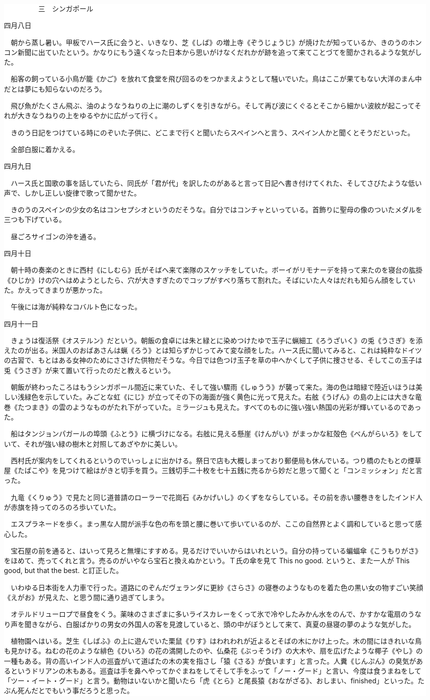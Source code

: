

　　　　　三　シンガポール



四月八日

　朝から蒸し暑い。甲板でハース氏に会うと、いきなり、芝《しば》の増上寺《ぞうじょうじ》が焼けたが知っているか、きのうのホンコン新聞に出ていたという。かなりにもう遠くなった日本から思いがけなくだれかが跡を追って来てことづてを聞かされるような気がした。

　船客の飼っている小鳥が籠《かご》を放れて食堂を飛び回るのをつかまえようとして騒いでいた。鳥はここが果てもない大洋のまん中だとは夢にも知らないのだろう。

　飛び魚がたくさん飛ぶ、油のようなうねりの上に潮のしずくを引きながら。そして再び波にくぐるとそこから細かい波紋が起こってそれが大きなうねりの上をゆるやかに広がって行く。

　きのう日記をつけている時にのぞいた子供に、どこまで行くと聞いたらスペインへと言う、スペイン人かと聞くとそうだといった。

　全部白服に着かえる。

四月九日

　ハース氏と国歌の事を話していたら、同氏が「君が代」を訳したのがあると言って日記へ書き付けてくれた、そしてさびたような低い声で、しかし正しい旋律で歌って聞かせた。

　きのうのスペインの少女の名はコンセプシオというのだそうな。自分ではコンチャといっている。首飾りに聖母の像のついたメダルを三つも下げている。

　昼ごろサイゴンの沖を通る。

四月十日

　朝十時の奏楽のときに西村《にしむら》氏がそばへ来て楽隊のスケッチをしていた。ボーイがリモナーデを持って来たのを寝台の肱掛《ひじか》けの穴へはめようとしたら、穴が大きすぎたのでコップがすべり落ちて割れた。そばにいた人々はだれも知らん顔をしていた。かえってきまりが悪かった。

　午後には海が純粋なコバルト色になった。

四月十一日

　きょうは復活祭《オステルン》だという。朝飯の食卓には朱と緑とに染めつけたゆで玉子に蝋細工《ろうざいく》の兎《うさぎ》を添えたのが出る。米国人のおばあさんは蝋《ろう》とは知らずかじってみて変な顔をした。ハース氏に聞いてみると、これは純粋なドイツの古習で、もとはある女神のためにささげた供物だそうな。今日では色つけ玉子を草の中へかくして子供に捜させる、そしてこの玉子は兎《うさぎ》が来て置いて行ったのだと教えるという。

　朝飯が終わったころはもうシンガポール間近に来ていた、そして強い驟雨《しゅうう》が襲って来た。海の色は暗緑で陸近いほうは美しい浅緑色を示していた。みごとな虹《にじ》が立ってその下の海面が強く黄色に光って見えた。右舷《うげん》の島の上には大きな竜巻《たつまき》の雲のようなものがたれ下がっていた。ミラージュも見えた。すべてのものに強い強い熱国の光彩が輝いているのであった。

　船はタンジョンパガールの埠頭《ふとう》に横づけになる。右舷に見える懸崖《けんがい》がまっかな紅殻色《べんがらいろ》をしていて、それが強い緑の樹木と対照してあざやかに美しい。

　西村氏が案内をしてくれるというのでいっしょに出かける。祭日で店も大概しまっており郵便局も休んでいる。つり橋のたもとの煙草屋《たばこや》を見つけて絵はがきと切手を買う。三銭切手二十枚を七十五銭に売るから妙だと思って聞くと「コンミッシォン」だと言った。

　九竜《くりゅう》で見たと同じ道普請のローラーで花崗石《みかげいし》のくずをならしている。その前を赤い腰巻きをしたインド人が赤旗を持ってのろのろ歩いていた。

　エスプラネードを歩く。まっ黒な人間が派手な色の布を頭と腰に巻いて歩いているのが、ここの自然界とよく調和していると思って感心した。

　宝石屋の前を通ると、はいって見ろと無埋にすすめる。見るだけでいいからはいれという。自分の持っている蝙蝠傘《こうもりがさ》をほめて、売ってくれと言う。売るのがいやなら宝石と換えぬかという。Ｔ氏の傘を見て This no good. というと、また一人が This good, but that the best. と訂正した。

　いわゆる日本街を人力車で行った。道路にのぞんだヴェランダに更紗《さらさ》の寝巻のようなものを着た色の黒い女の物すごい笑顔《えがお》が見えた、と思う間に通り過ぎてしまう。

　オテルドリューロプで昼食をくう。薬味のさまざまに多いライスカレーをくって氷で冷やしたみかん水をのんで、かすかな電扇のうなり声を聞きながら、白服ばかりの男女の外国人の客を見渡していると、頭の中がぼうとして来て、真夏の昼寝の夢のような気がした。

　植物園へはいる。芝生《しばふ》の上に遊んでいた栗鼠《りす》はわれわれが近よるとそばの木にかけ上った。木の間にはきれいな鳥も見かける。ねむの花のような緋色《ひいろ》の花の満開したのや、仏桑花《ぶっそうげ》の大木や、扇を広げたような椰子《やし》の一種もある。背の高いインド人の巡査がいて道ばたの木の実を指さし「猿《さる》が食います」と言った。人糞《じんぷん》の臭気があるというドリアンの木もある。巡査は手を鼻へやってかぐまねをしてそして手をふって「ノー・グード」と言い、今度は食うまねをして「ツー・イート・グード」と言う。動物はいないかと聞いたら「虎《とら》と尾長猿《おながざる》、おしまい、finished」といった。たぶん死んだとでもいう事だろうと思った。

